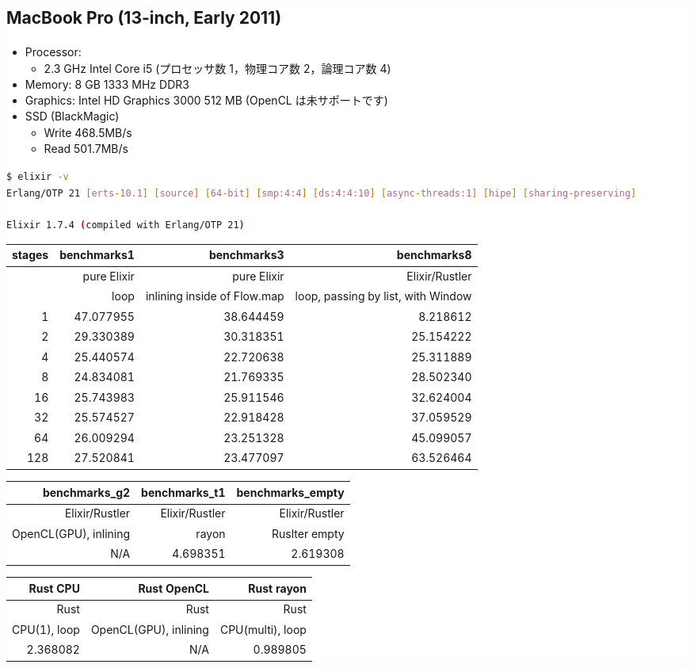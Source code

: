 ## MacBook Pro (13-inch, Early 2011)

* Processor: 
  * 2.3 GHz Intel Core i5 (プロセッサ数 1，物理コア数 2，論理コア数 4)
* Memory: 8 GB 1333 MHz DDR3
* Graphics: Intel HD Graphics 3000 512 MB (OpenCL は未サポートです)
* SSD (BlackMagic)
    * Write 468.5MB/s
    * Read 501.7MB/s

```bash
$ elixir -v
Erlang/OTP 21 [erts-10.1] [source] [64-bit] [smp:4:4] [ds:4:4:10] [async-threads:1] [hipe] [sharing-preserving]

Elixir 1.7.4 (compiled with Erlang/OTP 21)
```

|stages|benchmarks1|benchmarks3|benchmarks8|
|-----:|----------:|----------:|----------:|
|      |pure Elixir|pure Elixir|Elixir/Rustler|
|      |loop       |inlining inside of Flow.map|loop, passing by list, with Window|
|     1|47.077955|38.644459| 8.218612|
|     2|29.330389|30.318351|25.154222|
|     4|25.440574|22.720638|25.311889|
|     8|24.834081|21.769335|28.502340|
|    16|25.743983|25.911546|32.624004|
|    32|25.574527|22.918428|37.059529|
|    64|26.009294|23.251328|45.099057|
|   128|27.520841|23.477097|63.526464|

|benchmarks_g2|benchmarks_t1|benchmarks_empty|
|---------:|--------:|-----:|
|Elixir/Rustler|Elixir/Rustler|Elixir/Rustler|
|OpenCL(GPU), inlining|rayon|Ruslter empty|
| N/A |4.698351|2.619308|

|Rust CPU|Rust OpenCL|Rust rayon|
|----------:|-----:|-----:|
|Rust|Rust|Rust|
|CPU(1), loop|OpenCL(GPU), inlining|CPU(multi), loop|
|2.368082| N/A |0.989805|

